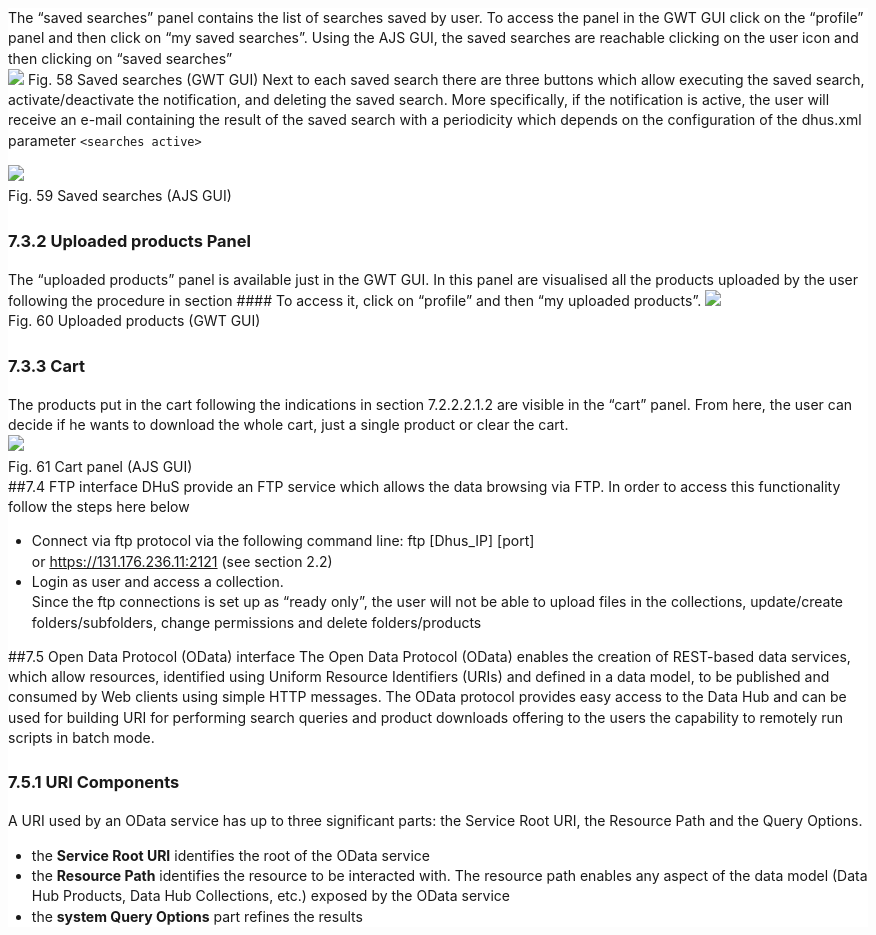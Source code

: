 The “saved searches” panel contains the list of searches saved by user. To access the panel in the GWT GUI click on the “profile” panel and then click on “my saved searches”.
Using the AJS GUI, the saved searches are reachable clicking on the user icon   and then clicking on “saved searches”     
![](https://raw.githubusercontent.com/wiki/calogera/DataHubSystem/imagessum/fig%2058.jpg) 
Fig. 58 Saved searches (GWT GUI)
Next to each saved search there are three buttons which allow executing the saved search, activate/deactivate the notification, and deleting the saved search. More specifically, if the notification is active, the user will receive an e-mail containing the result of the saved search with a periodicity which depends on the configuration of the dhus.xml parameter `<searches active>`   
 
![](https://raw.githubusercontent.com/wiki/calogera/DataHubSystem/imagessum/fig%2059.jpg)    
Fig. 59  Saved searches (AJS GUI)     
### 7.3.2	Uploaded products Panel
The “uploaded products” panel is available just in the GWT GUI. In this panel are visualised all the products uploaded by the user following the procedure in section #### To access it, click on “profile” and then “my uploaded products”.
![](https://raw.githubusercontent.com/wiki/calogera/DataHubSystem/imagessum/fig%2060.jpg)    
Fig. 60 Uploaded products (GWT GUI)    
### 7.3.3	Cart
The products put in the cart following the indications in section 7.2.2.2.1.2 are visible in the “cart” panel. From here, the user can decide if he wants to download the whole cart, just a single product  or clear the cart.   
![](https://raw.githubusercontent.com/wiki/calogera/DataHubSystem/imagessum/fig%2061.jpg)        
Fig. 61 Cart panel (AJS GUI)        
##7.4	FTP interface
DHuS provide an FTP service which allows the data browsing via FTP. In order to access this functionality follow the steps here below
- Connect via ftp protocol via the following command line:
ftp [Dhus_IP] [port]     
or 
https://131.176.236.11:2121 (see section 2.2)    
- Login as user and access a collection.    
Since the ftp connections is set up as “ready only”, the user will not be able to upload files in the collections, update/create folders/subfolders, change permissions and delete folders/products   

##7.5	Open Data Protocol (OData) interface 
The Open Data Protocol (OData) enables the creation of REST-based data services, which allow resources, identified using Uniform Resource Identifiers (URIs) and defined in a data model, to be published and consumed by Web clients using simple HTTP messages.
The OData protocol provides easy access to the Data Hub and can be used for building URI for performing search queries and product downloads offering to the users the capability to remotely run scripts in batch mode.
### 7.5.1	URI Components
A URI used by an OData service has up to three significant parts: the Service Root URI, the Resource Path and the Query Options.   
- the **Service Root URI** identifies the root of the OData service   
- the **Resource Path** identifies the resource to be interacted with. The resource path enables any aspect of the data model (Data Hub Products, Data Hub Collections, etc.) exposed by the OData service   
- the **system Query Options** part refines the results
